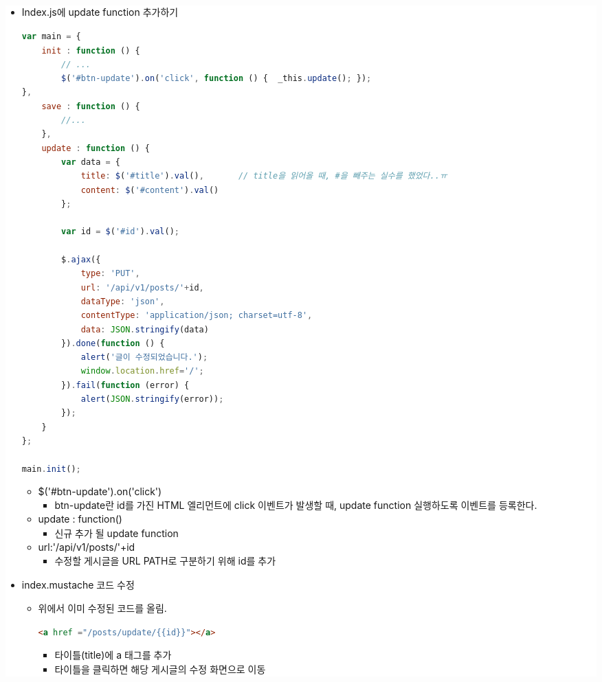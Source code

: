 - Index.js에 update function 추가하기

  ```javascript
  var main = {
      init : function () {
          // ...
          $('#btn-update').on('click', function () {  _this.update(); });
  },
      save : function () {
          //...
      },
      update : function () {
          var data = {
              title: $('#title').val(),       // title을 읽어올 때, #을 빼주는 실수를 했었다..ㅠ
              content: $('#content').val()
          };
  
          var id = $('#id').val();
  
          $.ajax({
              type: 'PUT',
              url: '/api/v1/posts/'+id,
              dataType: 'json',
              contentType: 'application/json; charset=utf-8',
              data: JSON.stringify(data)
          }).done(function () {
              alert('글이 수정되었습니다.');
              window.location.href='/';
          }).fail(function (error) {
              alert(JSON.stringify(error));
          });
      }
  };
  
  main.init();
  ```

  - $('#btn-update').on('click')
    - btn-update란 id를 가진 HTML 엘리먼트에 click 이벤트가 발생할 때, update function 실행하도록 이벤트를 등록한다.
  - update : function()
    - 신규 추가 될 update function
  - url:'/api/v1/posts/'+id
    - 수정할 게시글을 URL PATH로 구분하기 위해 id를 추가
      

- index.mustache 코드 수정

  - 위에서 이미 수정된 코드를 올림.

    ```html
    <a href ="/posts/update/{{id}}"></a>
    ```

    - 타이틀(title)에 a 태그를 추가
    - 타이틀을 클릭하면 해당 게시글의 수정 화면으로 이동
      